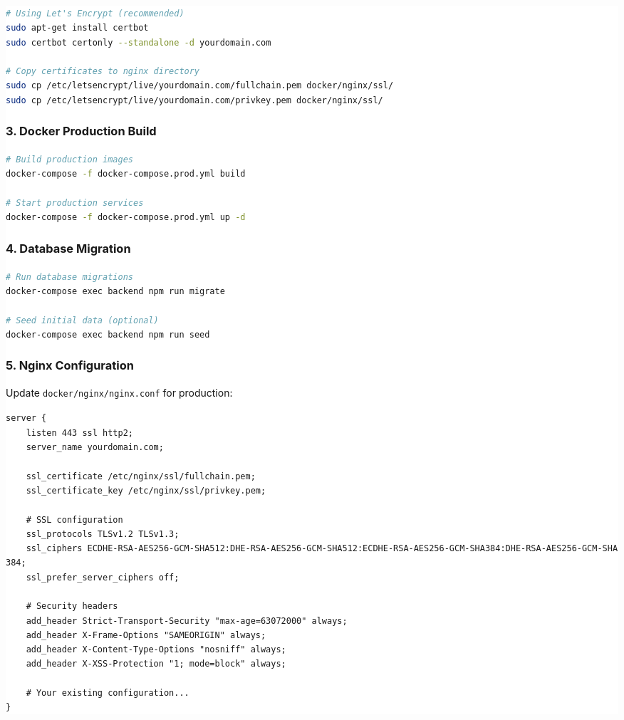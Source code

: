 ```bash
# Using Let's Encrypt (recommended)
sudo apt-get install certbot
sudo certbot certonly --standalone -d yourdomain.com

# Copy certificates to nginx directory
sudo cp /etc/letsencrypt/live/yourdomain.com/fullchain.pem docker/nginx/ssl/
sudo cp /etc/letsencrypt/live/yourdomain.com/privkey.pem docker/nginx/ssl/
```

### 3. Docker Production Build

```bash
# Build production images
docker-compose -f docker-compose.prod.yml build

# Start production services
docker-compose -f docker-compose.prod.yml up -d
```

### 4. Database Migration

```bash
# Run database migrations
docker-compose exec backend npm run migrate

# Seed initial data (optional)
docker-compose exec backend npm run seed
```

### 5. Nginx Configuration

Update `docker/nginx/nginx.conf` for production:

```nginx
server {
    listen 443 ssl http2;
    server_name yourdomain.com;
    
    ssl_certificate /etc/nginx/ssl/fullchain.pem;
    ssl_certificate_key /etc/nginx/ssl/privkey.pem;
    
    # SSL configuration
    ssl_protocols TLSv1.2 TLSv1.3;
    ssl_ciphers ECDHE-RSA-AES256-GCM-SHA512:DHE-RSA-AES256-GCM-SHA512:ECDHE-RSA-AES256-GCM-SHA384:DHE-RSA-AES256-GCM-SHA384;
    ssl_prefer_server_ciphers off;
    
    # Security headers
    add_header Strict-Transport-Security "max-age=63072000" always;
    add_header X-Frame-Options "SAMEORIGIN" always;
    add_header X-Content-Type-Options "nosniff" always;
    add_header X-XSS-Protection "1; mode=block" always;
    
    # Your existing configuration...
}
```
